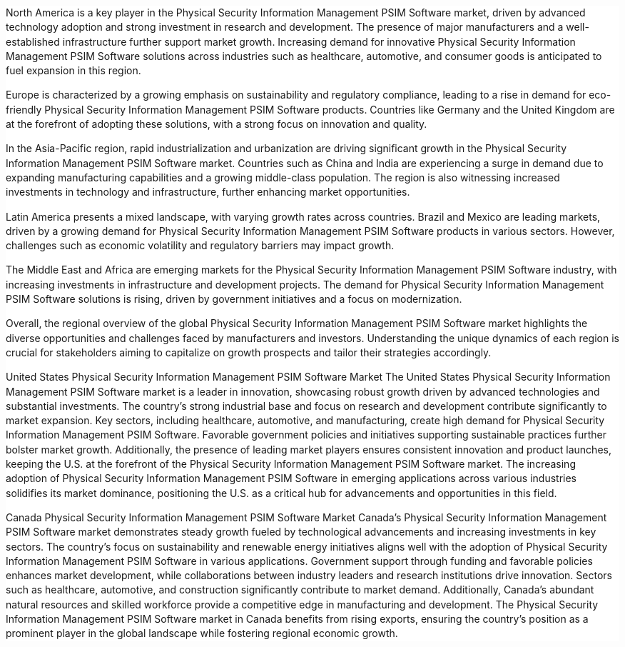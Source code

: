 North America is a key player in the Physical Security Information Management PSIM Software market, driven by advanced technology adoption and strong investment in research and development. The presence of major manufacturers and a well-established infrastructure further support market growth. Increasing demand for innovative Physical Security Information Management PSIM Software solutions across industries such as healthcare, automotive, and consumer goods is anticipated to fuel expansion in this region.

Europe is characterized by a growing emphasis on sustainability and regulatory compliance, leading to a rise in demand for eco-friendly Physical Security Information Management PSIM Software products. Countries like Germany and the United Kingdom are at the forefront of adopting these solutions, with a strong focus on innovation and quality.

In the Asia-Pacific region, rapid industrialization and urbanization are driving significant growth in the Physical Security Information Management PSIM Software market. Countries such as China and India are experiencing a surge in demand due to expanding manufacturing capabilities and a growing middle-class population. The region is also witnessing increased investments in technology and infrastructure, further enhancing market opportunities.

Latin America presents a mixed landscape, with varying growth rates across countries. Brazil and Mexico are leading markets, driven by a growing demand for Physical Security Information Management PSIM Software products in various sectors. However, challenges such as economic volatility and regulatory barriers may impact growth.

The Middle East and Africa are emerging markets for the Physical Security Information Management PSIM Software industry, with increasing investments in infrastructure and development projects. The demand for Physical Security Information Management PSIM Software solutions is rising, driven by government initiatives and a focus on modernization.

Overall, the regional overview of the global Physical Security Information Management PSIM Software market highlights the diverse opportunities and challenges faced by manufacturers and investors. Understanding the unique dynamics of each region is crucial for stakeholders aiming to capitalize on growth prospects and tailor their strategies accordingly.

United States Physical Security Information Management PSIM Software Market
The United States Physical Security Information Management PSIM Software market is a leader in innovation, showcasing robust growth driven by advanced technologies and substantial investments. The country’s strong industrial base and focus on research and development contribute significantly to market expansion. Key sectors, including healthcare, automotive, and manufacturing, create high demand for Physical Security Information Management PSIM Software. Favorable government policies and initiatives supporting sustainable practices further bolster market growth. Additionally, the presence of leading market players ensures consistent innovation and product launches, keeping the U.S. at the forefront of the Physical Security Information Management PSIM Software market. The increasing adoption of Physical Security Information Management PSIM Software in emerging applications across various industries solidifies its market dominance, positioning the U.S. as a critical hub for advancements and opportunities in this field.

Canada Physical Security Information Management PSIM Software Market
Canada’s Physical Security Information Management PSIM Software market demonstrates steady growth fueled by technological advancements and increasing investments in key sectors. The country’s focus on sustainability and renewable energy initiatives aligns well with the adoption of Physical Security Information Management PSIM Software in various applications. Government support through funding and favorable policies enhances market development, while collaborations between industry leaders and research institutions drive innovation. Sectors such as healthcare, automotive, and construction significantly contribute to market demand. Additionally, Canada’s abundant natural resources and skilled workforce provide a competitive edge in manufacturing and development. The Physical Security Information Management PSIM Software market in Canada benefits from rising exports, ensuring the country’s position as a prominent player in the global landscape while fostering regional economic growth.
